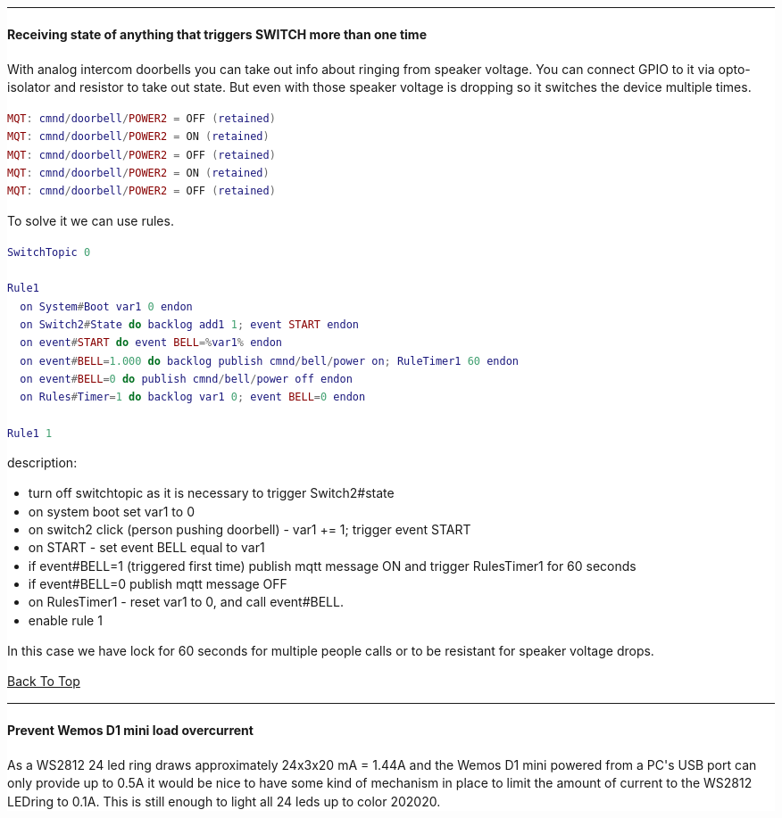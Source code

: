 ------------------------------------------------------------------------------

#### Receiving state of anything that triggers SWITCH more than one time

With analog intercom doorbells you can take out info about ringing from speaker voltage. You can connect GPIO to it via opto-isolator and resistor to take out state. But even with those speaker voltage is dropping so it switches the device multiple times.
```lua
MQT: cmnd/doorbell/POWER2 = OFF (retained)
MQT: cmnd/doorbell/POWER2 = ON (retained)
MQT: cmnd/doorbell/POWER2 = OFF (retained)
MQT: cmnd/doorbell/POWER2 = ON (retained)
MQT: cmnd/doorbell/POWER2 = OFF (retained)
```

To solve it we can use rules.
```lua
SwitchTopic 0

Rule1
  on System#Boot var1 0 endon
  on Switch2#State do backlog add1 1; event START endon
  on event#START do event BELL=%var1% endon
  on event#BELL=1.000 do backlog publish cmnd/bell/power on; RuleTimer1 60 endon
  on event#BELL=0 do publish cmnd/bell/power off endon
  on Rules#Timer=1 do backlog var1 0; event BELL=0 endon

Rule1 1
```

description:
- turn off switchtopic as it is necessary to trigger Switch2#state
- on system boot set var1 to 0
- on switch2 click (person pushing doorbell) - var1 += 1; trigger event START
- on START - set event BELL equal to var1
- if event#BELL=1 (triggered first time) publish mqtt message ON and trigger RulesTimer1 for 60 seconds
- if event#BELL=0 publish mqtt message OFF 
- on RulesTimer1 - reset var1 to 0, and call event#BELL.
- enable rule 1

In this case we have lock for 60 seconds for multiple people calls or to be resistant for speaker voltage drops.

[Back To Top](#top)

------------------------------------------------------------------------------
#### Prevent Wemos D1 mini load overcurrent
As a WS2812 24 led ring draws approximately 24x3x20 mA = 1.44A and the Wemos D1 mini powered from a PC's USB port can only provide up to 0.5A it would be nice to have some kind of mechanism in place to limit the amount of current to the WS2812 LEDring to 0.1A. This is still enough to light all 24 leds up to color 202020.
